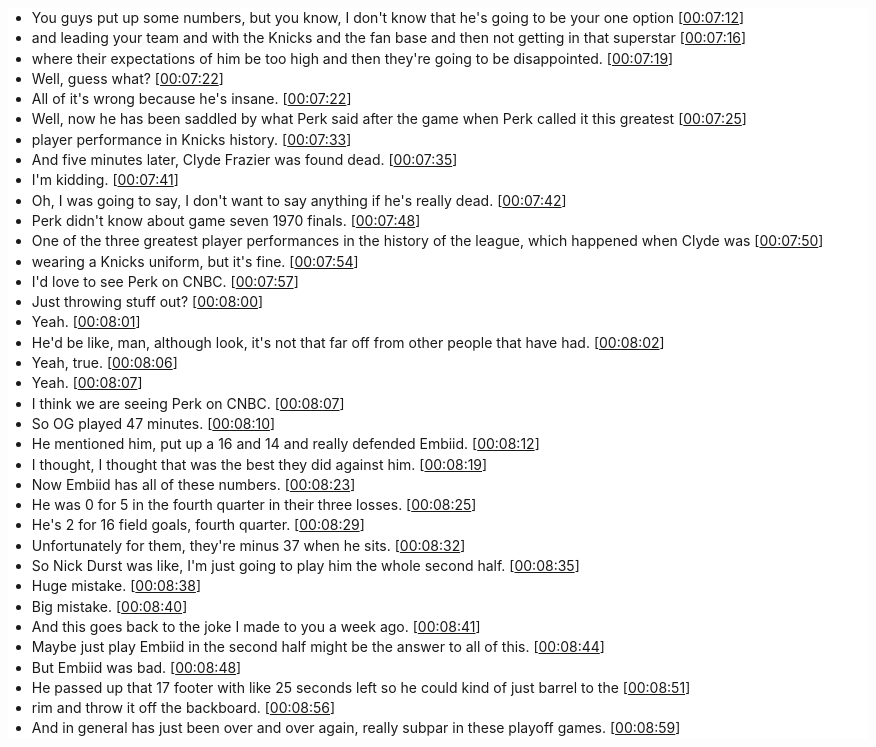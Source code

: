 *  You guys put up some numbers, but you know, I don't know that he's going to be your one option [[00:07:12](https://www.youtube.com/watch?v=CkB077L0orw&t=432.96000000000004s)]
*  and leading your team and with the Knicks and the fan base and then not getting in that superstar [[00:07:16](https://www.youtube.com/watch?v=CkB077L0orw&t=436.0s)]
*  where their expectations of him be too high and then they're going to be disappointed. [[00:07:19](https://www.youtube.com/watch?v=CkB077L0orw&t=439.28000000000003s)]
*  Well, guess what? [[00:07:22](https://www.youtube.com/watch?v=CkB077L0orw&t=442.24s)]
*  All of it's wrong because he's insane. [[00:07:22](https://www.youtube.com/watch?v=CkB077L0orw&t=442.72s)]
*  Well, now he has been saddled by what Perk said after the game when Perk called it this greatest [[00:07:25](https://www.youtube.com/watch?v=CkB077L0orw&t=445.64s)]
*  player performance in Knicks history. [[00:07:33](https://www.youtube.com/watch?v=CkB077L0orw&t=453.08000000000004s)]
*  And five minutes later, Clyde Frazier was found dead. [[00:07:35](https://www.youtube.com/watch?v=CkB077L0orw&t=455.72s)]
*  I'm kidding. [[00:07:41](https://www.youtube.com/watch?v=CkB077L0orw&t=461.56s)]
*  Oh, I was going to say, I don't want to say anything if he's really dead. [[00:07:42](https://www.youtube.com/watch?v=CkB077L0orw&t=462.56s)]
*  Perk didn't know about game seven 1970 finals. [[00:07:48](https://www.youtube.com/watch?v=CkB077L0orw&t=468.28000000000003s)]
*  One of the three greatest player performances in the history of the league, which happened when Clyde was [[00:07:50](https://www.youtube.com/watch?v=CkB077L0orw&t=470.92s)]
*  wearing a Knicks uniform, but it's fine. [[00:07:54](https://www.youtube.com/watch?v=CkB077L0orw&t=474.88s)]
*  I'd love to see Perk on CNBC. [[00:07:57](https://www.youtube.com/watch?v=CkB077L0orw&t=477.36s)]
*  Just throwing stuff out? [[00:08:00](https://www.youtube.com/watch?v=CkB077L0orw&t=480.20000000000005s)]
*  Yeah. [[00:08:01](https://www.youtube.com/watch?v=CkB077L0orw&t=481.64s)]
*  He'd be like, man, although look, it's not that far off from other people that have had. [[00:08:02](https://www.youtube.com/watch?v=CkB077L0orw&t=482.67999999999995s)]
*  Yeah, true. [[00:08:06](https://www.youtube.com/watch?v=CkB077L0orw&t=486.55999999999995s)]
*  Yeah. [[00:08:07](https://www.youtube.com/watch?v=CkB077L0orw&t=487.23999999999995s)]
*  I think we are seeing Perk on CNBC. [[00:08:07](https://www.youtube.com/watch?v=CkB077L0orw&t=487.52s)]
*  So OG played 47 minutes. [[00:08:10](https://www.youtube.com/watch?v=CkB077L0orw&t=490.96s)]
*  He mentioned him, put up a 16 and 14 and really defended Embiid. [[00:08:12](https://www.youtube.com/watch?v=CkB077L0orw&t=492.79999999999995s)]
*  I thought, I thought that was the best they did against him. [[00:08:19](https://www.youtube.com/watch?v=CkB077L0orw&t=499.79999999999995s)]
*  Now Embiid has all of these numbers. [[00:08:23](https://www.youtube.com/watch?v=CkB077L0orw&t=503.23999999999995s)]
*  He was 0 for 5 in the fourth quarter in their three losses. [[00:08:25](https://www.youtube.com/watch?v=CkB077L0orw&t=505.52s)]
*  He's 2 for 16 field goals, fourth quarter. [[00:08:29](https://www.youtube.com/watch?v=CkB077L0orw&t=509.03999999999996s)]
*  Unfortunately for them, they're minus 37 when he sits. [[00:08:32](https://www.youtube.com/watch?v=CkB077L0orw&t=512.04s)]
*  So Nick Durst was like, I'm just going to play him the whole second half. [[00:08:35](https://www.youtube.com/watch?v=CkB077L0orw&t=515.28s)]
*  Huge mistake. [[00:08:38](https://www.youtube.com/watch?v=CkB077L0orw&t=518.92s)]
*  Big mistake. [[00:08:40](https://www.youtube.com/watch?v=CkB077L0orw&t=520.48s)]
*  And this goes back to the joke I made to you a week ago. [[00:08:41](https://www.youtube.com/watch?v=CkB077L0orw&t=521.4399999999999s)]
*  Maybe just play Embiid in the second half might be the answer to all of this. [[00:08:44](https://www.youtube.com/watch?v=CkB077L0orw&t=524.64s)]
*  But Embiid was bad. [[00:08:48](https://www.youtube.com/watch?v=CkB077L0orw&t=528.64s)]
*  He passed up that 17 footer with like 25 seconds left so he could kind of just barrel to the [[00:08:51](https://www.youtube.com/watch?v=CkB077L0orw&t=531.4s)]
*  rim and throw it off the backboard. [[00:08:56](https://www.youtube.com/watch?v=CkB077L0orw&t=536.92s)]
*  And in general has just been over and over again, really subpar in these playoff games. [[00:08:59](https://www.youtube.com/watch?v=CkB077L0orw&t=539.12s)]